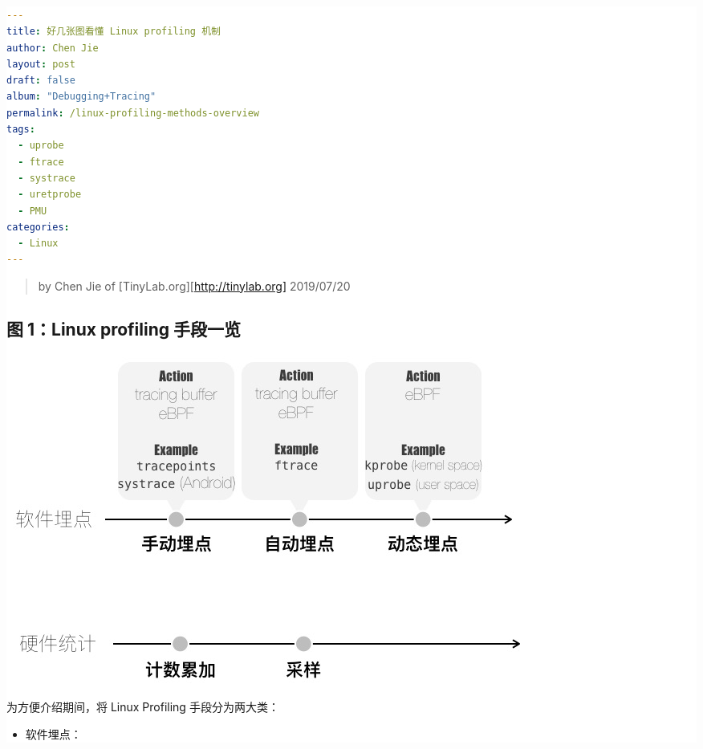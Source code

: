 ```yaml
---
title: 好几张图看懂 Linux profiling 机制
author: Chen Jie
layout: post
draft: false
album: "Debugging+Tracing"
permalink: /linux-profiling-methods-overview
tags:
  - uprobe
  - ftrace
  - systrace
  - uretprobe
  - PMU
categories:
  - Linux
---
```






> by Chen Jie of [TinyLab.org][http://tinylab.org]
> 2019/07/20

## 图 1：Linux profiling 手段一览

![image](/wp-content/uploads/2019/07/Linux-profiling-overview.jpg)

为方便介绍期间，将 Linux Profiling 手段分为两大类：

- 软件埋点：
